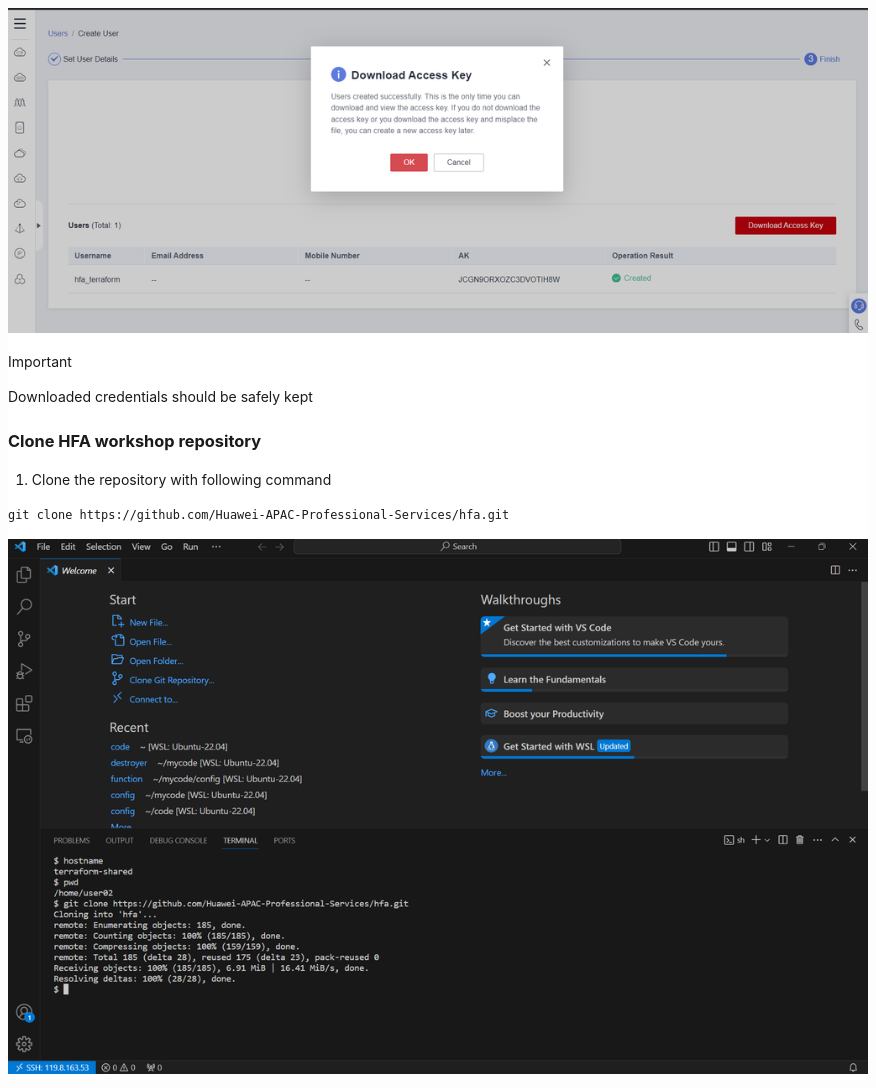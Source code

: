 ![Create User](./images/100-level/002-create-terraform-user-05.png)

> [!IMPORTANT]
> Downloaded credentials should be safely kept

### Clone HFA workshop repository

1. Clone the repository with following command
```
git clone https://github.com/Huawei-APAC-Professional-Services/hfa.git
```
![Clone Repo](./images/100-level/001-clone-repo-01.png)
